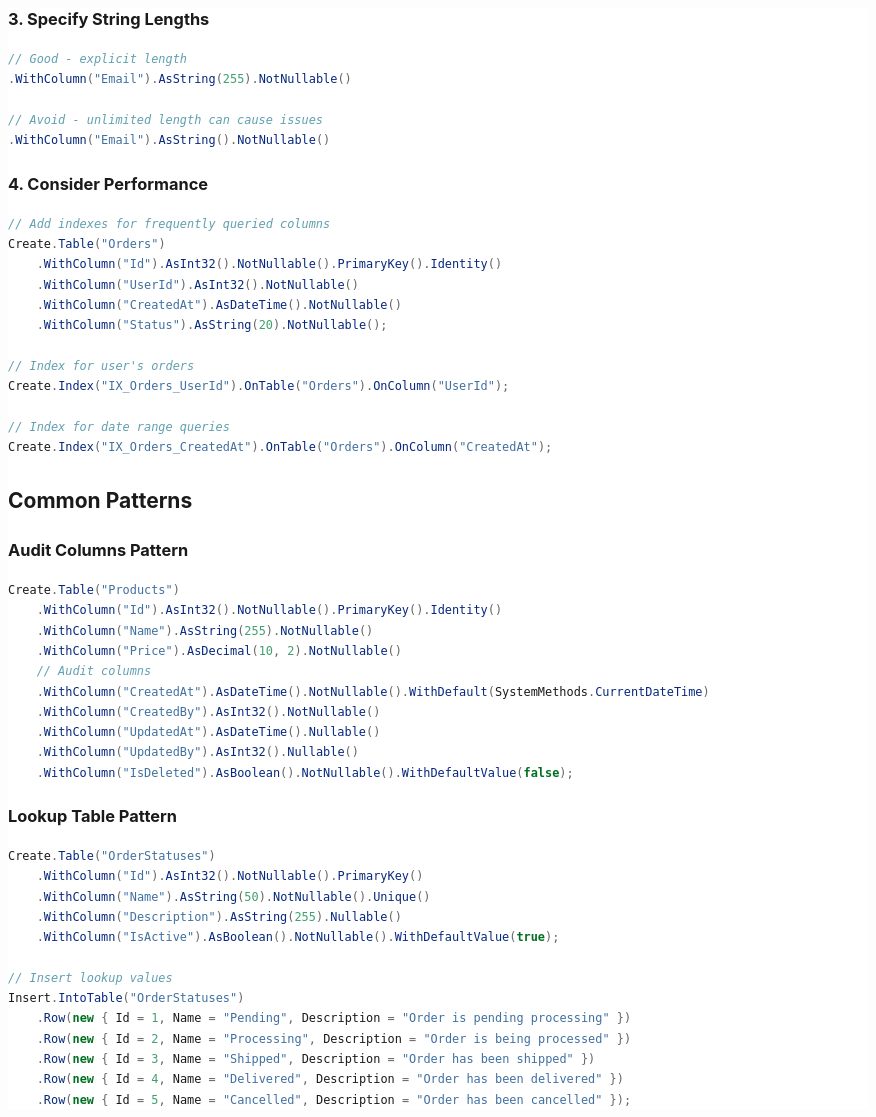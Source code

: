 ### 3. Specify String Lengths
```csharp
// Good - explicit length
.WithColumn("Email").AsString(255).NotNullable()

// Avoid - unlimited length can cause issues
.WithColumn("Email").AsString().NotNullable()
```

### 4. Consider Performance
```csharp
// Add indexes for frequently queried columns
Create.Table("Orders")
    .WithColumn("Id").AsInt32().NotNullable().PrimaryKey().Identity()
    .WithColumn("UserId").AsInt32().NotNullable()
    .WithColumn("CreatedAt").AsDateTime().NotNullable()
    .WithColumn("Status").AsString(20).NotNullable();

// Index for user's orders
Create.Index("IX_Orders_UserId").OnTable("Orders").OnColumn("UserId");

// Index for date range queries
Create.Index("IX_Orders_CreatedAt").OnTable("Orders").OnColumn("CreatedAt");
```

## Common Patterns

### Audit Columns Pattern
```csharp
Create.Table("Products")
    .WithColumn("Id").AsInt32().NotNullable().PrimaryKey().Identity()
    .WithColumn("Name").AsString(255).NotNullable()
    .WithColumn("Price").AsDecimal(10, 2).NotNullable()
    // Audit columns
    .WithColumn("CreatedAt").AsDateTime().NotNullable().WithDefault(SystemMethods.CurrentDateTime)
    .WithColumn("CreatedBy").AsInt32().NotNullable()
    .WithColumn("UpdatedAt").AsDateTime().Nullable()
    .WithColumn("UpdatedBy").AsInt32().Nullable()
    .WithColumn("IsDeleted").AsBoolean().NotNullable().WithDefaultValue(false);
```

### Lookup Table Pattern
```csharp
Create.Table("OrderStatuses")
    .WithColumn("Id").AsInt32().NotNullable().PrimaryKey()
    .WithColumn("Name").AsString(50).NotNullable().Unique()
    .WithColumn("Description").AsString(255).Nullable()
    .WithColumn("IsActive").AsBoolean().NotNullable().WithDefaultValue(true);

// Insert lookup values
Insert.IntoTable("OrderStatuses")
    .Row(new { Id = 1, Name = "Pending", Description = "Order is pending processing" })
    .Row(new { Id = 2, Name = "Processing", Description = "Order is being processed" })
    .Row(new { Id = 3, Name = "Shipped", Description = "Order has been shipped" })
    .Row(new { Id = 4, Name = "Delivered", Description = "Order has been delivered" })
    .Row(new { Id = 5, Name = "Cancelled", Description = "Order has been cancelled" });
```
